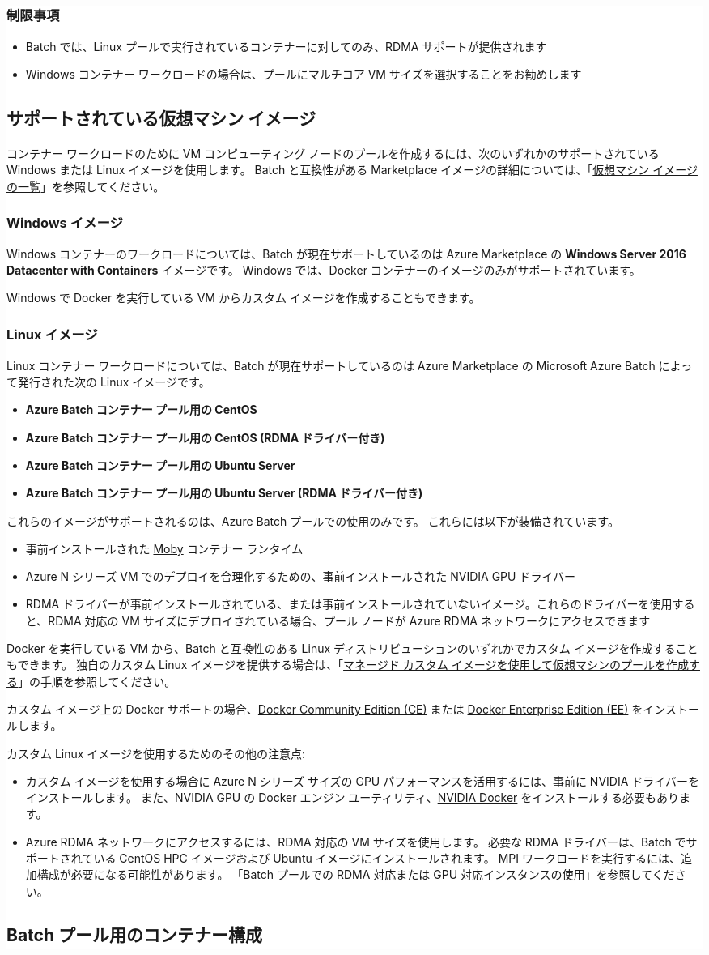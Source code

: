 ### <a name="limitations"></a>制限事項

* Batch では、Linux プールで実行されているコンテナーに対してのみ、RDMA サポートが提供されます

* Windows コンテナー ワークロードの場合は、プールにマルチコア VM サイズを選択することをお勧めします

## <a name="supported-virtual-machine-images"></a>サポートされている仮想マシン イメージ

コンテナー ワークロードのために VM コンピューティング ノードのプールを作成するには、次のいずれかのサポートされている Windows または Linux イメージを使用します。 Batch と互換性がある Marketplace イメージの詳細については、「[仮想マシン イメージの一覧](batch-linux-nodes.md#list-of-virtual-machine-images)」を参照してください。 

### <a name="windows-images"></a>Windows イメージ

Windows コンテナーのワークロードについては、Batch が現在サポートしているのは Azure Marketplace の **Windows Server 2016 Datacenter with Containers** イメージです。 Windows では、Docker コンテナーのイメージのみがサポートされています。

Windows で Docker を実行している VM からカスタム イメージを作成することもできます。

### <a name="linux-images"></a>Linux イメージ

Linux コンテナー ワークロードについては、Batch が現在サポートしているのは Azure Marketplace の Microsoft Azure Batch によって発行された次の Linux イメージです。

* **Azure Batch コンテナー プール用の CentOS**

* **Azure Batch コンテナー プール用の CentOS (RDMA ドライバー付き)**

* **Azure Batch コンテナー プール用の Ubuntu Server**

* **Azure Batch コンテナー プール用の Ubuntu Server (RDMA ドライバー付き)**

これらのイメージがサポートされるのは、Azure Batch プールでの使用のみです。 これらには以下が装備されています。

* 事前インストールされた [Moby](https://github.com/moby/moby) コンテナー ランタイム 

* Azure N シリーズ VM でのデプロイを合理化するための、事前インストールされた NVIDIA GPU ドライバー

* RDMA ドライバーが事前インストールされている、または事前インストールされていないイメージ。これらのドライバーを使用すると、RDMA 対応の VM サイズにデプロイされている場合、プール ノードが Azure RDMA ネットワークにアクセスできます  

Docker を実行している VM から、Batch と互換性のある Linux ディストリビューションのいずれかでカスタム イメージを作成することもできます。 独自のカスタム Linux イメージを提供する場合は、「[マネージド カスタム イメージを使用して仮想マシンのプールを作成する](batch-custom-images.md)」の手順を参照してください。

カスタム イメージ上の Docker サポートの場合、[Docker Community Edition (CE)](https://www.docker.com/community-edition) または [Docker Enterprise Edition (EE)](https://www.docker.com/enterprise-edition) をインストールします。

カスタム Linux イメージを使用するためのその他の注意点:

* カスタム イメージを使用する場合に Azure N シリーズ サイズの GPU パフォーマンスを活用するには、事前に NVIDIA ドライバーをインストールします。 また、NVIDIA GPU の Docker エンジン ユーティリティ、[NVIDIA Docker](https://github.com/NVIDIA/nvidia-docker) をインストールする必要もあります。

* Azure RDMA ネットワークにアクセスするには、RDMA 対応の VM サイズを使用します。 必要な RDMA ドライバーは、Batch でサポートされている CentOS HPC イメージおよび Ubuntu イメージにインストールされます。 MPI ワークロードを実行するには、追加構成が必要になる可能性があります。 「[Batch プールでの RDMA 対応または GPU 対応インスタンスの使用](batch-pool-compute-intensive-sizes.md)」を参照してください。


## <a name="container-configuration-for-batch-pool"></a>Batch プール用のコンテナー構成
